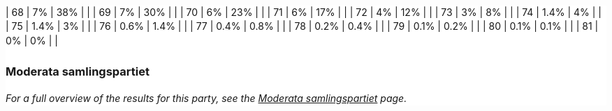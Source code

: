 | 68 | 7% | 38% |  |
| 69 | 7% | 30% |  |
| 70 | 6% | 23% |  |
| 71 | 6% | 17% |  |
| 72 | 4% | 12% |  |
| 73 | 3% | 8% |  |
| 74 | 1.4% | 4% |  |
| 75 | 1.4% | 3% |  |
| 76 | 0.6% | 1.4% |  |
| 77 | 0.4% | 0.8% |  |
| 78 | 0.2% | 0.4% |  |
| 79 | 0.1% | 0.2% |  |
| 80 | 0.1% | 0.1% |  |
| 81 | 0% | 0% |  |

### Moderata samlingspartiet

*For a full overview of the results for this party, see the [Moderata samlingspartiet](party-moderatasamlingspartiet.html) page.*
